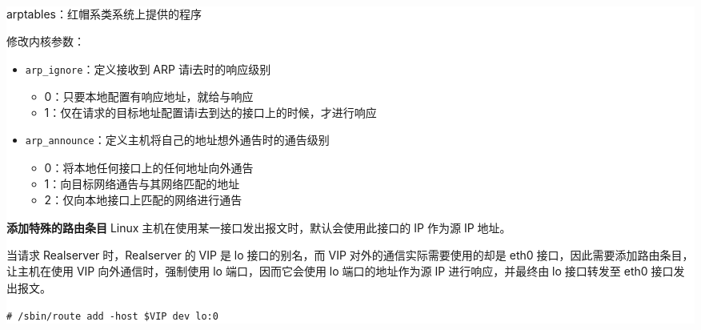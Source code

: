 arptables：红帽系类系统上提供的程序

修改内核参数：

- `arp_ignore`：定义接收到 ARP 请i去时的响应级别
	- 0：只要本地配置有响应地址，就给与响应
	- 1：仅在请求的目标地址配置请i去到达的接口上的时候，才进行响应

- `arp_announce`：定义主机将自己的地址想外通告时的通告级别
	- 0：将本地任何接口上的任何地址向外通告
	- 1：向目标网络通告与其网络匹配的地址
	- 2：仅向本地接口上匹配的网络进行通告

**添加特殊的路由条目**
Linux 主机在使用某一接口发出报文时，默认会使用此接口的 IP 作为源 IP 地址。

当请求 Realserver 时，Realserver 的 VIP 是 lo 接口的别名，而 VIP 对外的通信实际需要使用的却是 eth0 接口，因此需要添加路由条目，让主机在使用 VIP 向外通信时，强制使用 lo 端口，因而它会使用 lo 端口的地址作为源 IP 进行响应，并最终由 lo 接口转发至 eth0 接口发出报文。

	# /sbin/route add -host $VIP dev lo:0


